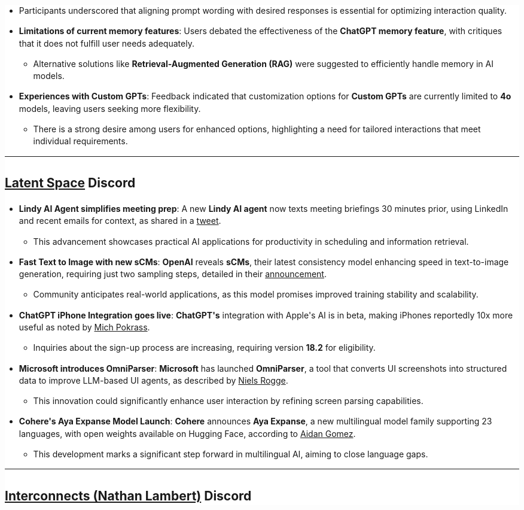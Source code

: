   - Participants underscored that aligning prompt wording with desired responses is essential for optimizing interaction quality.
- **Limitations of current memory features**: Users debated the effectiveness of the **ChatGPT memory feature**, with critiques that it does not fulfill user needs adequately.
  
  - Alternative solutions like **Retrieval-Augmented Generation (RAG)** were suggested to efficiently handle memory in AI models.
- **Experiences with Custom GPTs**: Feedback indicated that customization options for **Custom GPTs** are currently limited to **4o** models, leaving users seeking more flexibility.
  
  - There is a strong desire among users for enhanced options, highlighting a need for tailored interactions that meet individual requirements.

 

---

## [Latent Space](https://discord.com/channels/822583790773862470) Discord

- **Lindy AI Agent simplifies meeting prep**: A new **Lindy AI agent** now texts meeting briefings 30 minutes prior, using LinkedIn and recent emails for context, as shared in a [tweet](https://x.com/awilkinson/status/1849216089676460122).
  
  - This advancement showcases practical AI applications for productivity in scheduling and information retrieval.
- **Fast Text to Image with new sCMs**: **OpenAI** reveals **sCMs**, their latest consistency model enhancing speed in text-to-image generation, requiring just two sampling steps, detailed in their [announcement](https://x.com/openai/status/1849139783362347293?s=46).
  
  - Community anticipates real-world applications, as this model promises improved training stability and scalability.
- **ChatGPT iPhone Integration goes live**: **ChatGPT's** integration with Apple's AI is in beta, making iPhones reportedly 10x more useful as noted by [Mich Pokrass](https://x.com/michpokrass/status/1849254430526545965?s=46).
  
  - Inquiries about the sign-up process are increasing, requiring version **18.2** for eligibility.
- **Microsoft introduces OmniParser**: **Microsoft** has launched **OmniParser**, a tool that converts UI screenshots into structured data to improve LLM-based UI agents, as described by [Niels Rogge](https://x.com/NielsRogge/status/1849412099451003059).
  
  - This innovation could significantly enhance user interaction by refining screen parsing capabilities.
- **Cohere's Aya Expanse Model Launch**: **Cohere** announces **Aya Expanse**, a new multilingual model family supporting 23 languages, with open weights available on Hugging Face, according to [Aidan Gomez](https://x.com/aidangomez/status/1849464784623747271).
  
  - This development marks a significant step forward in multilingual AI, aiming to close language gaps.

 

---

## [Interconnects (Nathan Lambert)](https://discord.com/channels/1179127597926469703) Discord
